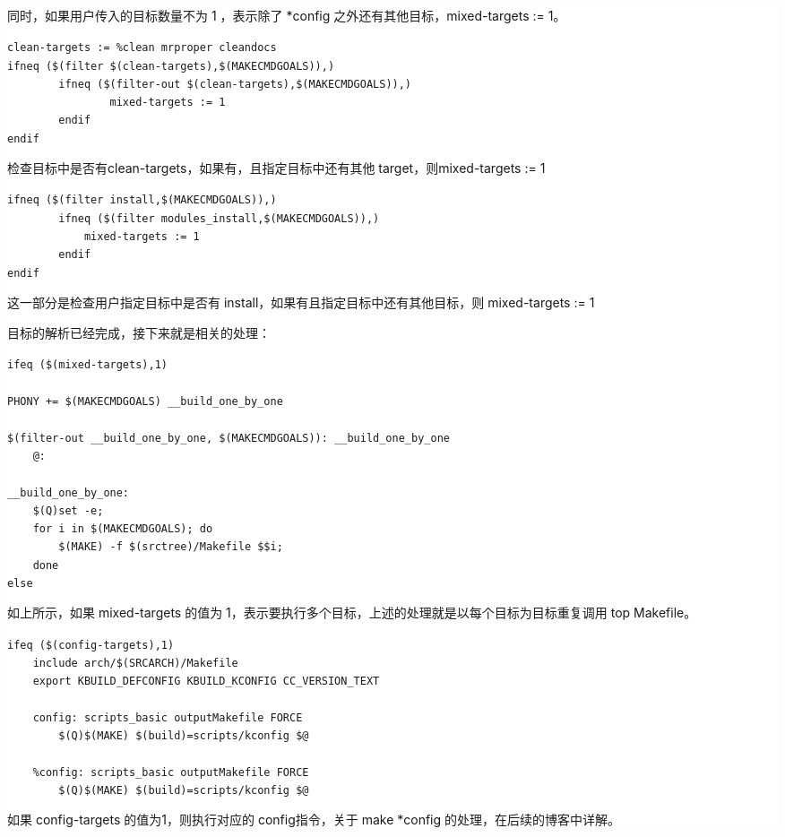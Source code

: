 同时，如果用户传入的目标数量不为 1 ，表示除了 *config 之外还有其他目标，mixed-targets := 1。


```
clean-targets := %clean mrproper cleandocs
ifneq ($(filter $(clean-targets),$(MAKECMDGOALS)),)
        ifneq ($(filter-out $(clean-targets),$(MAKECMDGOALS)),)
                mixed-targets := 1
        endif
endif
```
检查目标中是否有clean-targets，如果有，且指定目标中还有其他 target，则mixed-targets := 1


```
ifneq ($(filter install,$(MAKECMDGOALS)),)
        ifneq ($(filter modules_install,$(MAKECMDGOALS)),)
            mixed-targets := 1
        endif
endif
```
这一部分是检查用户指定目标中是否有 install，如果有且指定目标中还有其他目标，则 mixed-targets := 1

目标的解析已经完成，接下来就是相关的处理：


```
ifeq ($(mixed-targets),1)

PHONY += $(MAKECMDGOALS) __build_one_by_one

$(filter-out __build_one_by_one, $(MAKECMDGOALS)): __build_one_by_one
    @:

__build_one_by_one:
    $(Q)set -e; 
    for i in $(MAKECMDGOALS); do 
        $(MAKE) -f $(srctree)/Makefile $$i; 
    done
else
```
如上所示，如果 mixed-targets 的值为 1，表示要执行多个目标，上述的处理就是以每个目标为目标重复调用 top Makefile。


```
ifeq ($(config-targets),1)
    include arch/$(SRCARCH)/Makefile
    export KBUILD_DEFCONFIG KBUILD_KCONFIG CC_VERSION_TEXT

    config: scripts_basic outputMakefile FORCE
        $(Q)$(MAKE) $(build)=scripts/kconfig $@

    %config: scripts_basic outputMakefile FORCE
        $(Q)$(MAKE) $(build)=scripts/kconfig $@
```
如果 config-targets 的值为1，则执行对应的 config指令，关于 make *config 的处理，在后续的博客中详解。 
